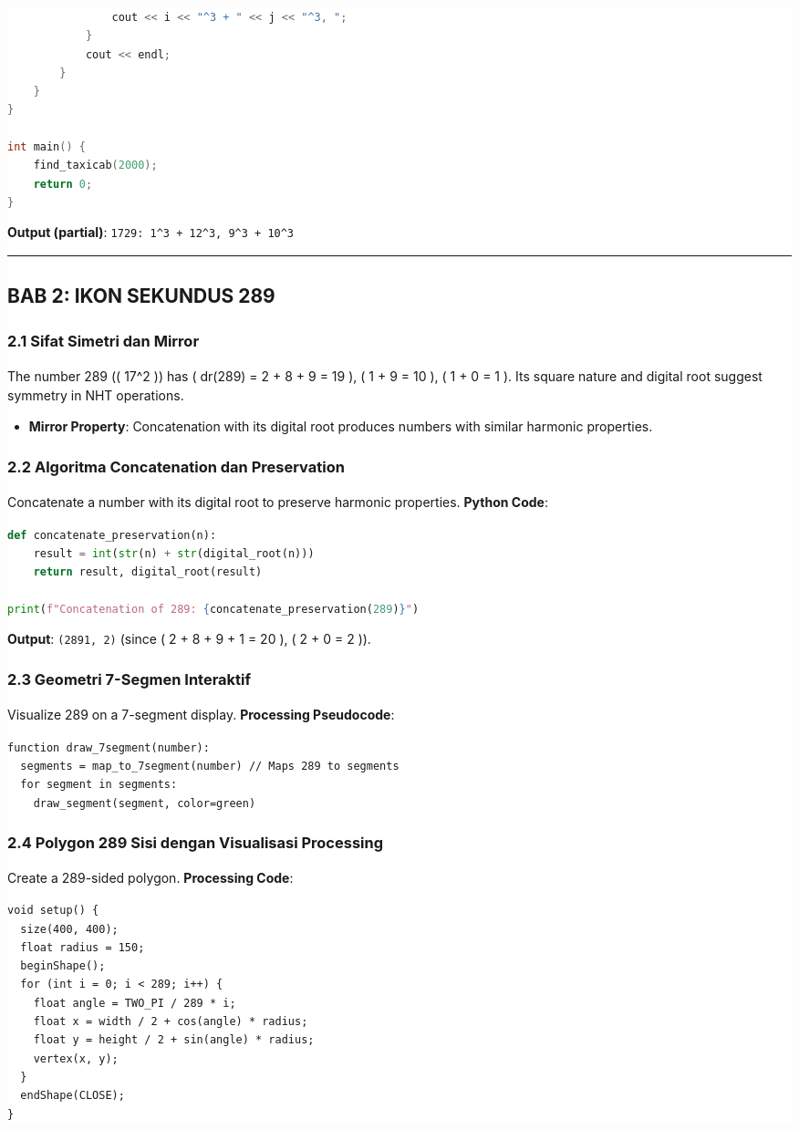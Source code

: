 ```cpp
                cout << i << "^3 + " << j << "^3, ";
            }
            cout << endl;
        }
    }
}

int main() {
    find_taxicab(2000);
    return 0;
}
```
**Output (partial)**: `1729: 1^3 + 12^3, 9^3 + 10^3`

---

## BAB 2: IKON SEKUNDUS 289

### 2.1 Sifat Simetri dan Mirror
The number 289 (\( 17^2 \)) has \( dr(289) = 2 + 8 + 9 = 19 \), \( 1 + 9 = 10 \), \( 1 + 0 = 1 \). Its square nature and digital root suggest symmetry in NHT operations.
- **Mirror Property**: Concatenation with its digital root produces numbers with similar harmonic properties.

### 2.2 Algoritma Concatenation dan Preservation
Concatenate a number with its digital root to preserve harmonic properties.
**Python Code**:
```python
def concatenate_preservation(n):
    result = int(str(n) + str(digital_root(n)))
    return result, digital_root(result)

print(f"Concatenation of 289: {concatenate_preservation(289)}")
```
**Output**: `(2891, 2)` (since \( 2 + 8 + 9 + 1 = 20 \), \( 2 + 0 = 2 \)).

### 2.3 Geometri 7-Segmen Interaktif
Visualize 289 on a 7-segment display.
**Processing Pseudocode**:
```
function draw_7segment(number):
  segments = map_to_7segment(number) // Maps 289 to segments
  for segment in segments:
    draw_segment(segment, color=green)
```

### 2.4 Polygon 289 Sisi dengan Visualisasi Processing
Create a 289-sided polygon.
**Processing Code**:
```processing
void setup() {
  size(400, 400);
  float radius = 150;
  beginShape();
  for (int i = 0; i < 289; i++) {
    float angle = TWO_PI / 289 * i;
    float x = width / 2 + cos(angle) * radius;
    float y = height / 2 + sin(angle) * radius;
    vertex(x, y);
  }
  endShape(CLOSE);
}
```